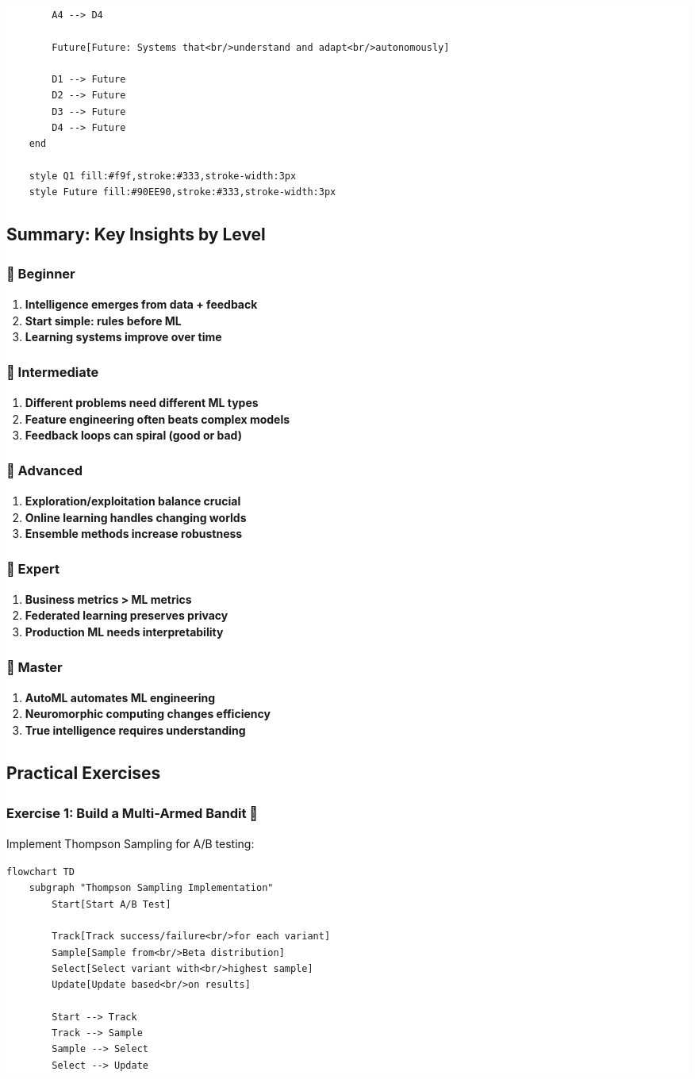 ```mermaid
        A4 --> D4
        
        Future[Future: Systems that<br/>understand and adapt<br/>autonomously]
        
        D1 --> Future
        D2 --> Future
        D3 --> Future
        D4 --> Future
    end
    
    style Q1 fill:#f9f,stroke:#333,stroke-width:3px
    style Future fill:#90EE90,stroke:#333,stroke-width:3px
```

## Summary: Key Insights by Level

### 🌱 Beginner
1. **Intelligence emerges from data + feedback**
2. **Start simple: rules before ML**
3. **Learning systems improve over time**

### 🌿 Intermediate
1. **Different problems need different ML types**
2. **Feature engineering often beats complex models**
3. **Feedback loops can spiral (good or bad)**

### 🌳 Advanced
1. **Exploration/exploitation balance crucial**
2. **Online learning handles changing worlds**
3. **Ensemble methods increase robustness**

### 🌲 Expert
1. **Business metrics > ML metrics**
2. **Federated learning preserves privacy**
3. **Production ML needs interpretability**

### 🌴 Master
1. **AutoML automates ML engineering**
2. **Neuromorphic computing changes efficiency**
3. **True intelligence requires understanding**

## Practical Exercises

### Exercise 1: Build a Multi-Armed Bandit 🌱

Implement Thompson Sampling for A/B testing:

```mermaid
flowchart TD
    subgraph "Thompson Sampling Implementation"
        Start[Start A/B Test]
        
        Track[Track success/failure<br/>for each variant]
        Sample[Sample from<br/>Beta distribution]
        Select[Select variant with<br/>highest sample]
        Update[Update based<br/>on results]
        
        Start --> Track
        Track --> Sample
        Sample --> Select
        Select --> Update
```